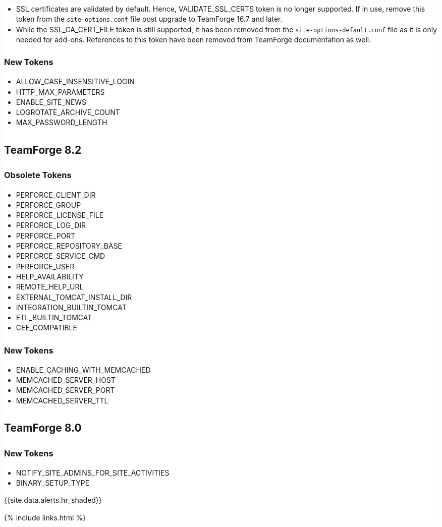 * SSL certificates are validated by default. Hence, VALIDATE_SSL_CERTS token is no longer supported. If in use, remove this token from the `site-options.conf` file post upgrade to TeamForge 16.7 and later.
* While the SSL_CA_CERT_FILE token is still supported, it has been removed from the `site-options-default.conf` file as it is only needed for add-ons. References to this token have been removed from TeamForge documentation as well.

### New Tokens

* ALLOW_CASE_INSENSITIVE_LOGIN
* HTTP_MAX_PARAMETERS
* ENABLE_SITE_NEWS
* LOGROTATE_ARCHIVE_COUNT
* MAX_PASSWORD_LENGTH

## TeamForge 8.2 

### Obsolete Tokens
* PERFORCE_CLIENT_DIR
* PERFORCE_GROUP
* PERFORCE_LICENSE_FILE
* PERFORCE_LOG_DIR
* PERFORCE_PORT
* PERFORCE_REPOSITORY_BASE
* PERFORCE_SERVICE_CMD
* PERFORCE_USER
* HELP_AVAILABILITY
* REMOTE_HELP_URL
* EXTERNAL_TOMCAT_INSTALL_DIR
* INTEGRATION_BUILTIN_TOMCAT
* ETL_BUILTIN_TOMCAT
* CEE_COMPATIBLE

### New Tokens
* ENABLE_CACHING_WITH_MEMCACHED
* MEMCACHED_SERVER_HOST
* MEMCACHED_SERVER_PORT
* MEMCACHED_SERVER_TTL

## TeamForge 8.0

### New Tokens
* NOTIFY_SITE_ADMINS_FOR_SITE_ACTIVITIES
* BINARY_SETUP_TYPE

{{site.data.alerts.hr_shaded}}

[^1]: EventQ installation is being taken care of by the TeamForge installer. Remove the ORC_* tokens from the `site-options.conf` file while upgrading to TeamForge 17.4 or later.

{% include links.html %}